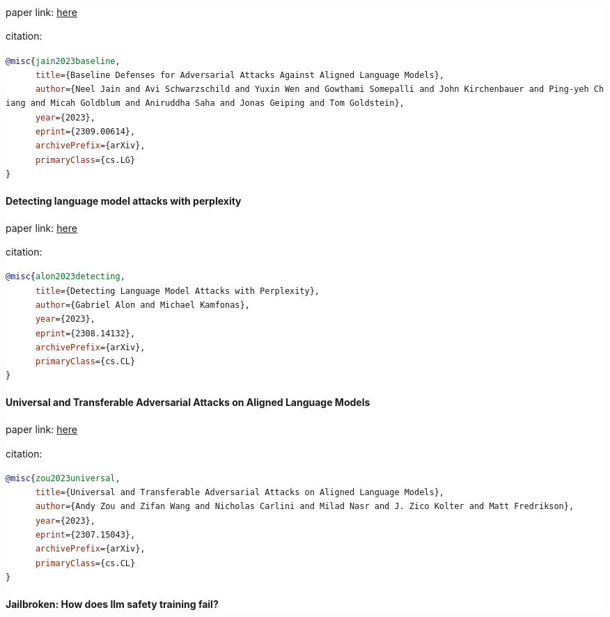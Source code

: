 paper link: [here](https://arxiv.org/pdf/2309.00614.pdf)

citation:

```bibtex
@misc{jain2023baseline,
      title={Baseline Defenses for Adversarial Attacks Against Aligned Language Models}, 
      author={Neel Jain and Avi Schwarzschild and Yuxin Wen and Gowthami Somepalli and John Kirchenbauer and Ping-yeh Chiang and Micah Goldblum and Aniruddha Saha and Jonas Geiping and Tom Goldstein},
      year={2023},
      eprint={2309.00614},
      archivePrefix={arXiv},
      primaryClass={cs.LG}
}
```


#### Detecting language model attacks with perplexity

paper link: [here](https://arxiv.org/pdf/2308.14132.pdf)

citation:

```bibtex
@misc{alon2023detecting,
      title={Detecting Language Model Attacks with Perplexity}, 
      author={Gabriel Alon and Michael Kamfonas},
      year={2023},
      eprint={2308.14132},
      archivePrefix={arXiv},
      primaryClass={cs.CL}
}
```


#### Universal and Transferable Adversarial Attacks on Aligned Language Models

paper link: [here](https://arxiv.org/pdf/2307.15043.pdf)

citation:

```bibtex
@misc{zou2023universal,
      title={Universal and Transferable Adversarial Attacks on Aligned Language Models}, 
      author={Andy Zou and Zifan Wang and Nicholas Carlini and Milad Nasr and J. Zico Kolter and Matt Fredrikson},
      year={2023},
      eprint={2307.15043},
      archivePrefix={arXiv},
      primaryClass={cs.CL}
}
```


#### Jailbroken: How does llm safety training fail?
